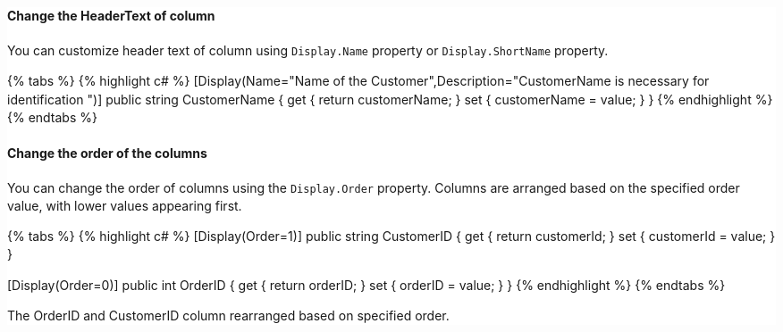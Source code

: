 #### Change the HeaderText of column

You can customize header text of column using `Display.Name` property or `Display.ShortName` property.

{% tabs %}
{% highlight c# %}
[Display(Name="Name of the Customer",Description="CustomerName is necessary for identification ")]
public string CustomerName
{
    get { return customerName; }
    set { customerName = value; }
}
{% endhighlight %}
{% endtabs %}

#### Change the order of the columns

You can change the order of columns using the `Display.Order` property. Columns are arranged based on the specified order value, with lower values appearing first.

{% tabs %}
{% highlight c# %}
[Display(Order=1)]
public string CustomerID
{
    get { return customerId; }
    set { customerId = value; }
}

[Display(Order=0)]
public int OrderID
{
    get { return orderID; }
    set { orderID = value; }
}
{% endhighlight %}
{% endtabs %}

The OrderID and CustomerID column rearranged based on specified order.
